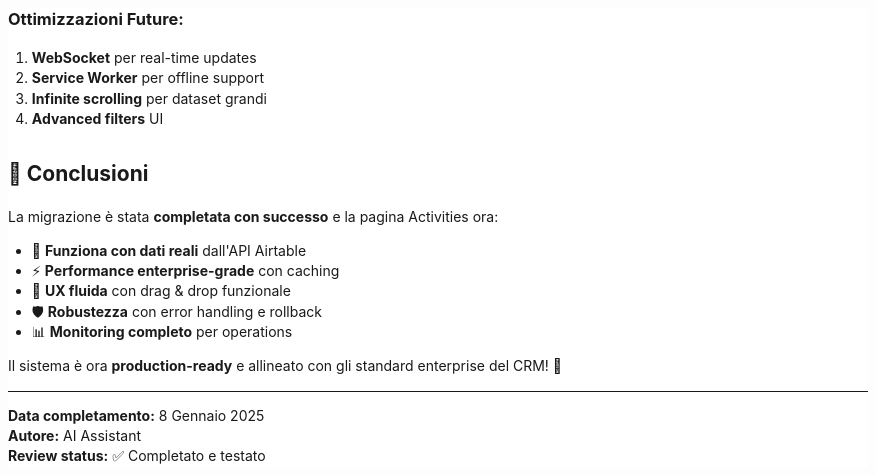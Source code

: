 ### **Ottimizzazioni Future:**
1. **WebSocket** per real-time updates
2. **Service Worker** per offline support
3. **Infinite scrolling** per dataset grandi
4. **Advanced filters** UI

## 🎉 Conclusioni

La migrazione è stata **completata con successo** e la pagina Activities ora:

- 🚀 **Funziona con dati reali** dall'API Airtable
- ⚡ **Performance enterprise-grade** con caching
- 🎯 **UX fluida** con drag & drop funzionale
- 🛡️ **Robustezza** con error handling e rollback
- 📊 **Monitoring completo** per operations

Il sistema è ora **production-ready** e allineato con gli standard enterprise del CRM! 🎊

---

**Data completamento:** 8 Gennaio 2025  
**Autore:** AI Assistant  
**Review status:** ✅ Completato e testato
